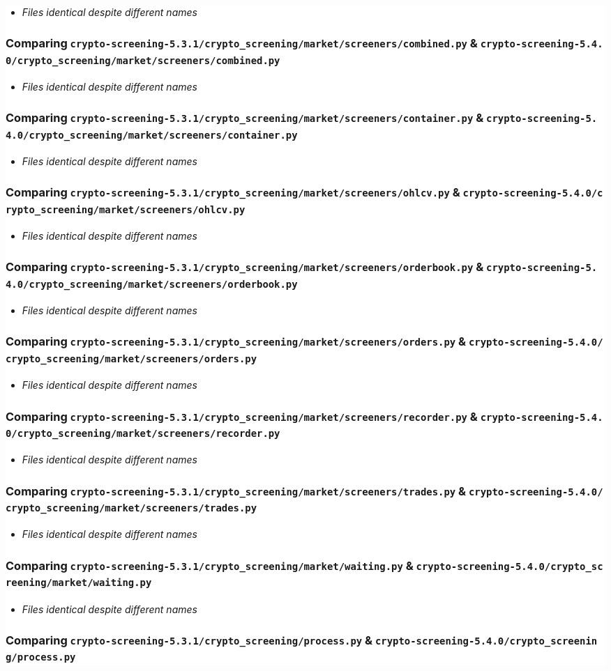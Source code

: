  * *Files identical despite different names*

### Comparing `crypto-screening-5.3.1/crypto_screening/market/screeners/combined.py` & `crypto-screening-5.4.0/crypto_screening/market/screeners/combined.py`

 * *Files identical despite different names*

### Comparing `crypto-screening-5.3.1/crypto_screening/market/screeners/container.py` & `crypto-screening-5.4.0/crypto_screening/market/screeners/container.py`

 * *Files identical despite different names*

### Comparing `crypto-screening-5.3.1/crypto_screening/market/screeners/ohlcv.py` & `crypto-screening-5.4.0/crypto_screening/market/screeners/ohlcv.py`

 * *Files identical despite different names*

### Comparing `crypto-screening-5.3.1/crypto_screening/market/screeners/orderbook.py` & `crypto-screening-5.4.0/crypto_screening/market/screeners/orderbook.py`

 * *Files identical despite different names*

### Comparing `crypto-screening-5.3.1/crypto_screening/market/screeners/orders.py` & `crypto-screening-5.4.0/crypto_screening/market/screeners/orders.py`

 * *Files identical despite different names*

### Comparing `crypto-screening-5.3.1/crypto_screening/market/screeners/recorder.py` & `crypto-screening-5.4.0/crypto_screening/market/screeners/recorder.py`

 * *Files identical despite different names*

### Comparing `crypto-screening-5.3.1/crypto_screening/market/screeners/trades.py` & `crypto-screening-5.4.0/crypto_screening/market/screeners/trades.py`

 * *Files identical despite different names*

### Comparing `crypto-screening-5.3.1/crypto_screening/market/waiting.py` & `crypto-screening-5.4.0/crypto_screening/market/waiting.py`

 * *Files identical despite different names*

### Comparing `crypto-screening-5.3.1/crypto_screening/process.py` & `crypto-screening-5.4.0/crypto_screening/process.py`
